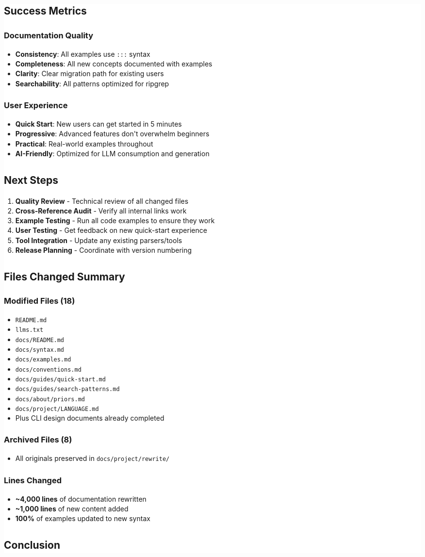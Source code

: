 ## Success Metrics

### Documentation Quality

- **Consistency**: All examples use `:::` syntax
- **Completeness**: All new concepts documented with examples
- **Clarity**: Clear migration path for existing users
- **Searchability**: All patterns optimized for ripgrep

### User Experience

- **Quick Start**: New users can get started in 5 minutes
- **Progressive**: Advanced features don't overwhelm beginners
- **Practical**: Real-world examples throughout
- **AI-Friendly**: Optimized for LLM consumption and generation

## Next Steps

1. **Quality Review** - Technical review of all changed files
2. **Cross-Reference Audit** - Verify all internal links work
3. **Example Testing** - Run all code examples to ensure they work
4. **User Testing** - Get feedback on new quick-start experience
5. **Tool Integration** - Update any existing parsers/tools
6. **Release Planning** - Coordinate with version numbering

## Files Changed Summary

### Modified Files (18)
- `README.md`
- `llms.txt`
- `docs/README.md`
- `docs/syntax.md`
- `docs/examples.md`
- `docs/conventions.md`
- `docs/guides/quick-start.md`
- `docs/guides/search-patterns.md`
- `docs/about/priors.md`
- `docs/project/LANGUAGE.md`
- Plus CLI design documents already completed

### Archived Files (8)
- All originals preserved in `docs/project/rewrite/`

### Lines Changed
- **~4,000 lines** of documentation rewritten
- **~1,000 lines** of new content added
- **100%** of examples updated to new syntax

## Conclusion

